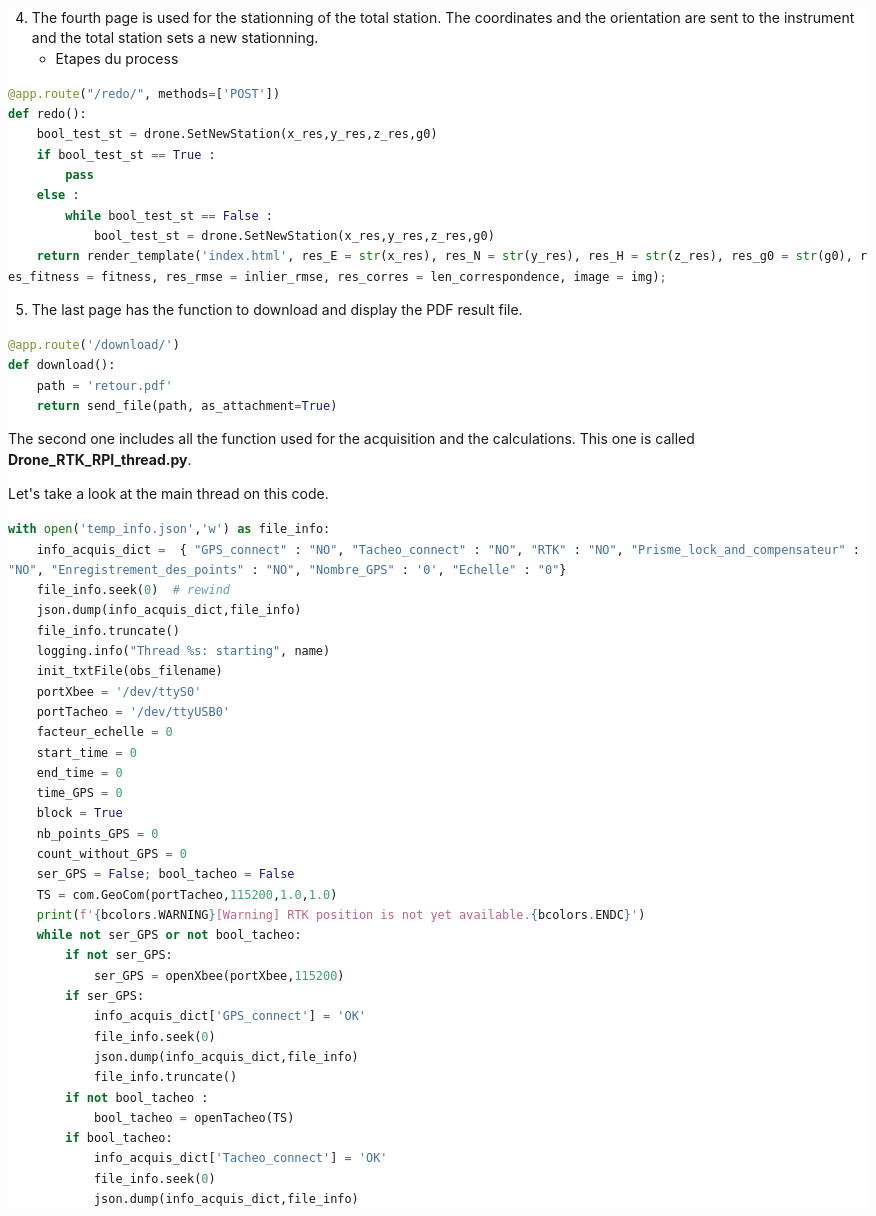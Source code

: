 4. The fourth page is used for the stationning of the total station. The coordinates and the orientation are sent to the instrument and the total station sets a new stationning.
    - Etapes du process

```python
@app.route("/redo/", methods=['POST'])
def redo():
    bool_test_st = drone.SetNewStation(x_res,y_res,z_res,g0)
    if bool_test_st == True :
        pass
    else :
        while bool_test_st == False :
            bool_test_st = drone.SetNewStation(x_res,y_res,z_res,g0)
    return render_template('index.html', res_E = str(x_res), res_N = str(y_res), res_H = str(z_res), res_g0 = str(g0), res_fitness = fitness, res_rmse = inlier_rmse, res_corres = len_correspondence, image = img);
```

5. The last page has the function to download and display the PDF result file.

```python
@app.route('/download/')
def download():
    path = 'retour.pdf'
    return send_file(path, as_attachment=True)
```

The second one includes all the function used for the acquisition and the calculations. This one is called __Drone_RTK_RPI_thread.py__.

Let's take a look at the main thread on this code.

```python
with open('temp_info.json','w') as file_info:
    info_acquis_dict =  { "GPS_connect" : "NO", "Tacheo_connect" : "NO", "RTK" : "NO", "Prisme_lock_and_compensateur" : "NO", "Enregistrement_des_points" : "NO", "Nombre_GPS" : '0', "Echelle" : "0"}
    file_info.seek(0)  # rewind
    json.dump(info_acquis_dict,file_info)
    file_info.truncate()
    logging.info("Thread %s: starting", name)
    init_txtFile(obs_filename)
    portXbee = '/dev/ttyS0'
    portTacheo = '/dev/ttyUSB0'
    facteur_echelle = 0
    start_time = 0
    end_time = 0
    time_GPS = 0
    block = True
    nb_points_GPS = 0
    count_without_GPS = 0
    ser_GPS = False; bool_tacheo = False
    TS = com.GeoCom(portTacheo,115200,1.0,1.0)
    print(f'{bcolors.WARNING}[Warning] RTK position is not yet available.{bcolors.ENDC}')
    while not ser_GPS or not bool_tacheo:
        if not ser_GPS:
            ser_GPS = openXbee(portXbee,115200)
        if ser_GPS:
            info_acquis_dict['GPS_connect'] = 'OK'
            file_info.seek(0)
            json.dump(info_acquis_dict,file_info)
            file_info.truncate()
        if not bool_tacheo :
            bool_tacheo = openTacheo(TS)
        if bool_tacheo:
            info_acquis_dict['Tacheo_connect'] = 'OK'
            file_info.seek(0)
            json.dump(info_acquis_dict,file_info)
```